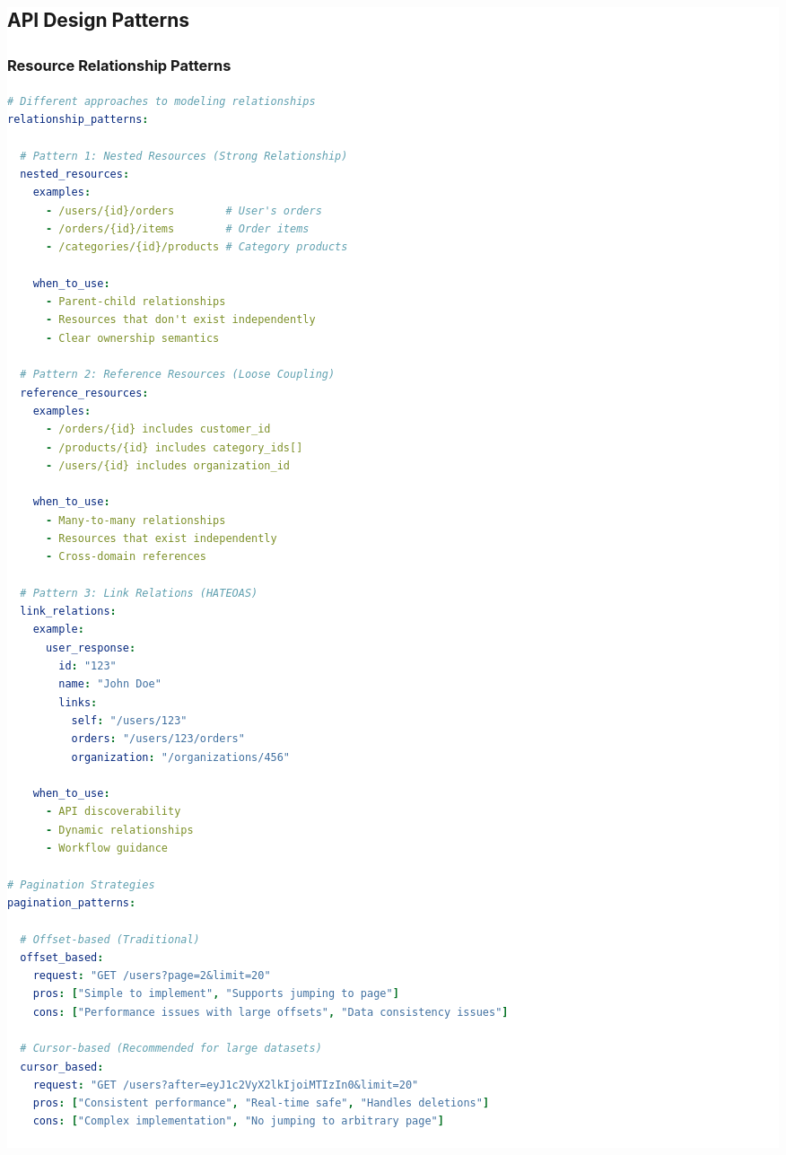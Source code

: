 ## API Design Patterns

### Resource Relationship Patterns
```yaml
# Different approaches to modeling relationships
relationship_patterns:
  
  # Pattern 1: Nested Resources (Strong Relationship)
  nested_resources:
    examples:
      - /users/{id}/orders        # User's orders
      - /orders/{id}/items        # Order items
      - /categories/{id}/products # Category products
    
    when_to_use:
      - Parent-child relationships
      - Resources that don't exist independently
      - Clear ownership semantics
  
  # Pattern 2: Reference Resources (Loose Coupling)
  reference_resources:
    examples:
      - /orders/{id} includes customer_id
      - /products/{id} includes category_ids[]
      - /users/{id} includes organization_id
    
    when_to_use:
      - Many-to-many relationships
      - Resources that exist independently
      - Cross-domain references

  # Pattern 3: Link Relations (HATEOAS)
  link_relations:
    example:
      user_response:
        id: "123"
        name: "John Doe"
        links:
          self: "/users/123"
          orders: "/users/123/orders"
          organization: "/organizations/456"
    
    when_to_use:
      - API discoverability
      - Dynamic relationships
      - Workflow guidance

# Pagination Strategies
pagination_patterns:
  
  # Offset-based (Traditional)
  offset_based:
    request: "GET /users?page=2&limit=20"
    pros: ["Simple to implement", "Supports jumping to page"]
    cons: ["Performance issues with large offsets", "Data consistency issues"]
  
  # Cursor-based (Recommended for large datasets)
  cursor_based:
    request: "GET /users?after=eyJ1c2VyX2lkIjoiMTIzIn0&limit=20"
    pros: ["Consistent performance", "Real-time safe", "Handles deletions"]
    cons: ["Complex implementation", "No jumping to arbitrary page"]
  
```